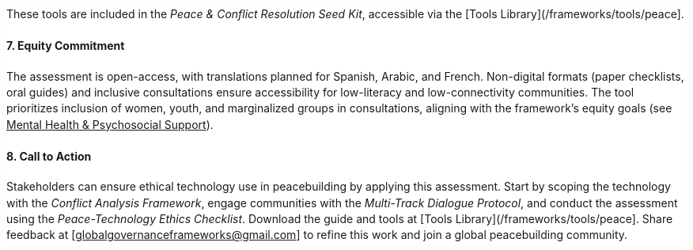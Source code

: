 These tools are included in the *Peace & Conflict Resolution Seed Kit*, accessible via the [Tools Library](/frameworks/tools/peace].

#### 7. Equity Commitment
The assessment is open-access, with translations planned for Spanish, Arabic, and French. Non-digital formats (paper checklists, oral guides) and inclusive consultations ensure accessibility for low-literacy and low-connectivity communities. The tool prioritizes inclusion of women, youth, and marginalized groups in consultations, aligning with the framework’s equity goals (see [Mental Health & Psychosocial Support](/frameworks/docs/implementation/peace#mental-health)).

#### 8. Call to Action
Stakeholders can ensure ethical technology use in peacebuilding by applying this assessment. Start by scoping the technology with the *Conflict Analysis Framework*, engage communities with the *Multi-Track Dialogue Protocol*, and conduct the assessment using the *Peace-Technology Ethics Checklist*. Download the guide and tools at [Tools Library](/frameworks/tools/peace]. Share feedback at [globalgovernanceframeworks@gmail.com] to refine this work and join a global peacebuilding community.
